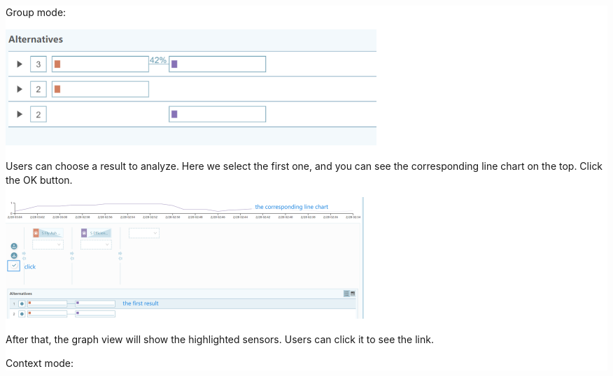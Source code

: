 
Group mode: 

<img src="./public/filter view ranking panel 2.png" alt="filter view ranking panel 2" style="zoom:67%;" />

Users can choose a result to analyze. Here we select the first one, and you can see the corresponding line chart on the top. Click the OK button. 

<img src="./public/filter view select.png" alt="filter view select" style="zoom: 50%;" />

After that, the graph view will show the highlighted sensors. Users can click it to see the link. 

Context mode: 
